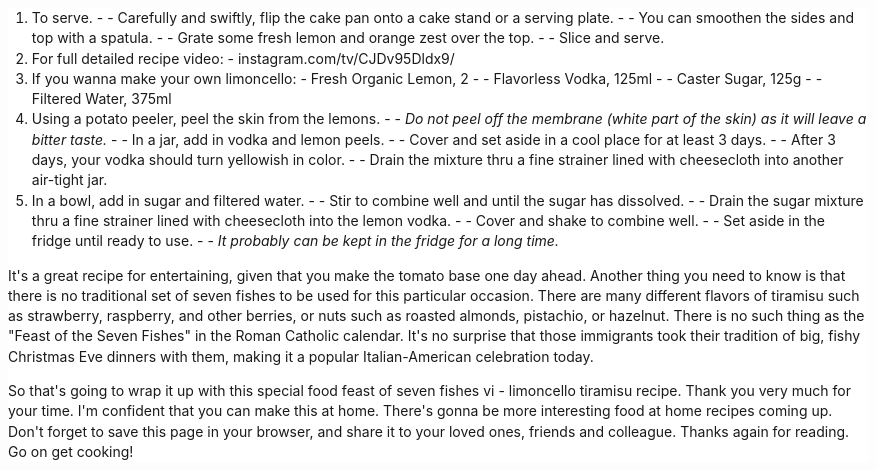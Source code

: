 1. To serve. -  - Carefully and swiftly, flip the cake pan onto a cake stand or a serving plate. -  - You can smoothen the sides and top with a spatula.  -  - Grate some fresh lemon and orange zest over the top. -  - Slice and serve.
1. For full detailed recipe video: - instagram.com/tv/CJDv95Dldx9/
1. If you wanna make your own limoncello: - Fresh Organic Lemon, 2  -  - Flavorless Vodka, 125ml  -  - Caster Sugar, 125g  -  - Filtered Water, 375ml
1. Using a potato peeler, peel the skin from the lemons.  -  - *Do not peel off the membrane (white part of the skin) as it will leave a bitter taste.*  -  - In a jar, add in vodka and lemon peels.  -  - Cover and set aside in a cool place for at least 3 days.  -  - After 3 days, your vodka should turn yellowish in color.  -  - Drain the mixture thru a fine strainer lined with cheesecloth into another air-tight jar.
1. In a bowl, add in sugar and filtered water.  -  - Stir to combine well and until the sugar has dissolved.  -  - Drain the sugar mixture thru a fine strainer lined with cheesecloth into the lemon vodka.  -  - Cover and shake to combine well.  -  - Set aside in the fridge until ready to use.  -  - *It probably can be kept in the fridge for a long time.*


It&#39;s a great recipe for entertaining, given that you make the tomato base one day ahead. Another thing you need to know is that there is no traditional set of seven fishes to be used for this particular occasion. There are many different flavors of tiramisu such as strawberry, raspberry, and other berries, or nuts such as roasted almonds, pistachio, or hazelnut. There is no such thing as the &#34;Feast of the Seven Fishes&#34; in the Roman Catholic calendar. It&#39;s no surprise that those immigrants took their tradition of big, fishy Christmas Eve dinners with them, making it a popular Italian-American celebration today. 

So that's going to wrap it up with this special food feast of seven fishes vi - limoncello tiramisu recipe. Thank you very much for your time. I'm confident that you can make this at home. There's gonna be more interesting food at home recipes coming up. Don't forget to save this page in your browser, and share it to your loved ones, friends and colleague. Thanks again for reading. Go on get cooking!
